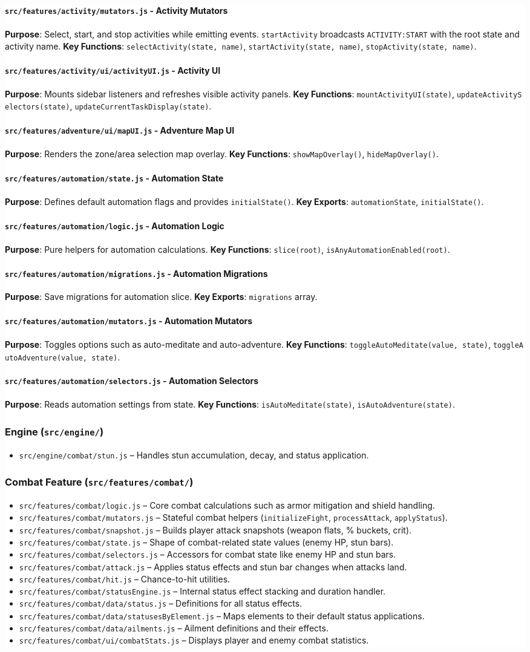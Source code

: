 #### `src/features/activity/mutators.js` - Activity Mutators
**Purpose**: Select, start, and stop activities while emitting events. `startActivity` broadcasts `ACTIVITY:START` with the root state and activity name.
**Key Functions**: `selectActivity(state, name)`, `startActivity(state, name)`, `stopActivity(state, name)`.

#### `src/features/activity/ui/activityUI.js` - Activity UI
**Purpose**: Mounts sidebar listeners and refreshes visible activity panels.
**Key Functions**: `mountActivityUI(state)`, `updateActivitySelectors(state)`, `updateCurrentTaskDisplay(state)`.

#### `src/features/adventure/ui/mapUI.js` - Adventure Map UI
**Purpose**: Renders the zone/area selection map overlay.
**Key Functions**: `showMapOverlay()`, `hideMapOverlay()`.

#### `src/features/automation/state.js` - Automation State
**Purpose**: Defines default automation flags and provides `initialState()`.
**Key Exports**: `automationState`, `initialState()`.

#### `src/features/automation/logic.js` - Automation Logic
**Purpose**: Pure helpers for automation calculations.
**Key Functions**: `slice(root)`, `isAnyAutomationEnabled(root)`.

#### `src/features/automation/migrations.js` - Automation Migrations
**Purpose**: Save migrations for automation slice.
**Key Exports**: `migrations` array.

#### `src/features/automation/mutators.js` - Automation Mutators
**Purpose**: Toggles options such as auto-meditate and auto-adventure.
**Key Functions**: `toggleAutoMeditate(value, state)`, `toggleAutoAdventure(value, state)`.

#### `src/features/automation/selectors.js` - Automation Selectors
**Purpose**: Reads automation settings from state.
**Key Functions**: `isAutoMeditate(state)`, `isAutoAdventure(state)`.

### Engine (`src/engine/`)
- `src/engine/combat/stun.js` – Handles stun accumulation, decay, and status application.

### Combat Feature (`src/features/combat/`)
- `src/features/combat/logic.js` – Core combat calculations such as armor mitigation and shield handling.
- `src/features/combat/mutators.js` – Stateful combat helpers (`initializeFight`, `processAttack`, `applyStatus`).
- `src/features/combat/snapshot.js` – Builds player attack snapshots (weapon flats, % buckets, crit).
- `src/features/combat/state.js` – Shape of combat-related state values (enemy HP, stun bars).
- `src/features/combat/selectors.js` – Accessors for combat state like enemy HP and stun bars.
- `src/features/combat/attack.js` – Applies status effects and stun bar changes when attacks land.
- `src/features/combat/hit.js` – Chance-to-hit utilities.
- `src/features/combat/statusEngine.js` – Internal status effect stacking and duration handler.
- `src/features/combat/data/status.js` – Definitions for all status effects.
- `src/features/combat/data/statusesByElement.js` – Maps elements to their default status applications.
- `src/features/combat/data/ailments.js` – Ailment definitions and their effects.
- `src/features/combat/ui/combatStats.js` – Displays player and enemy combat statistics.
